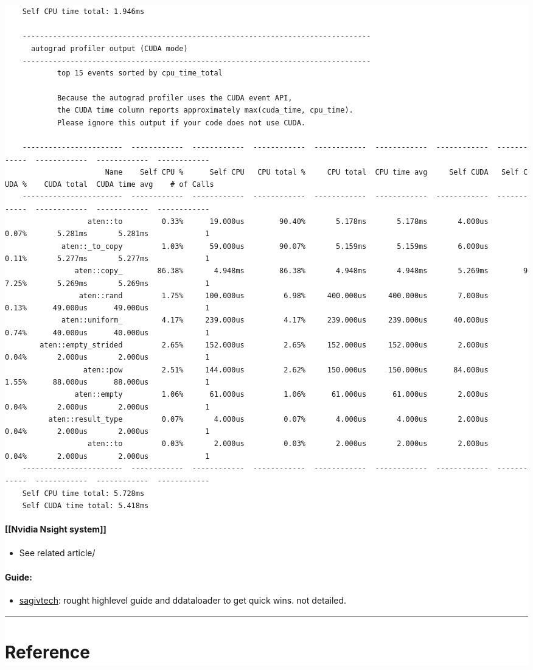 ```text
	Self CPU time total: 1.946ms

	--------------------------------------------------------------------------------
	  autograd profiler output (CUDA mode)
	--------------------------------------------------------------------------------
	        top 15 events sorted by cpu_time_total

	        Because the autograd profiler uses the CUDA event API,
	        the CUDA time column reports approximately max(cuda_time, cpu_time).
	        Please ignore this output if your code does not use CUDA.

	-----------------------  ------------  ------------  ------------  ------------  ------------  ------------  ------------  ------------  ------------  ------------
	                   Name    Self CPU %      Self CPU   CPU total %     CPU total  CPU time avg     Self CUDA   Self CUDA %    CUDA total  CUDA time avg    # of Calls
	-----------------------  ------------  ------------  ------------  ------------  ------------  ------------  ------------  ------------  ------------  ------------
	               aten::to         0.33%      19.000us        90.40%       5.178ms       5.178ms       4.000us         0.07%       5.281ms       5.281ms             1
	         aten::_to_copy         1.03%      59.000us        90.07%       5.159ms       5.159ms       6.000us         0.11%       5.277ms       5.277ms             1
	            aten::copy_        86.38%       4.948ms        86.38%       4.948ms       4.948ms       5.269ms        97.25%       5.269ms       5.269ms             1
	             aten::rand         1.75%     100.000us         6.98%     400.000us     400.000us       7.000us         0.13%      49.000us      49.000us             1
	         aten::uniform_         4.17%     239.000us         4.17%     239.000us     239.000us      40.000us         0.74%      40.000us      40.000us             1
	    aten::empty_strided         2.65%     152.000us         2.65%     152.000us     152.000us       2.000us         0.04%       2.000us       2.000us             1
	              aten::pow         2.51%     144.000us         2.62%     150.000us     150.000us      84.000us         1.55%      88.000us      88.000us             1
	            aten::empty         1.06%      61.000us         1.06%      61.000us      61.000us       2.000us         0.04%       2.000us       2.000us             1
	      aten::result_type         0.07%       4.000us         0.07%       4.000us       4.000us       2.000us         0.04%       2.000us       2.000us             1
	               aten::to         0.03%       2.000us         0.03%       2.000us       2.000us       2.000us         0.04%       2.000us       2.000us             1
	-----------------------  ------------  ------------  ------------  ------------  ------------  ------------  ------------  ------------  ------------  ------------
	Self CPU time total: 5.728ms
	Self CUDA time total: 5.418ms
```

#### [[Nvidia Nsight system]]
- See related article/

#### Guide:
- [sagivtech](https://www.sagivtech.com/2017/09/19/optimizing-pytorch-training-code/): rought highlevel guide and ddataloader to get quick wins. not detailed.


---
# Reference
